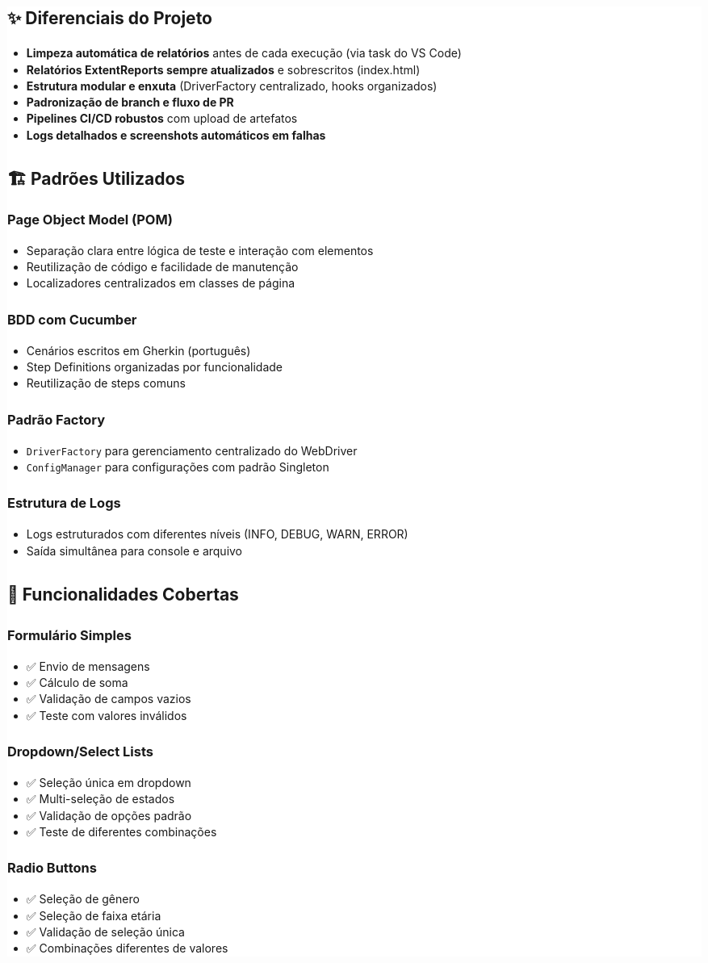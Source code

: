 ## ✨ Diferenciais do Projeto

- **Limpeza automática de relatórios** antes de cada execução (via task do VS Code)
- **Relatórios ExtentReports sempre atualizados** e sobrescritos (index.html)
- **Estrutura modular e enxuta** (DriverFactory centralizado, hooks organizados)
- **Padronização de branch e fluxo de PR**
- **Pipelines CI/CD robustos** com upload de artefatos
- **Logs detalhados e screenshots automáticos em falhas**

## 🏗 Padrões Utilizados

### Page Object Model (POM)
- Separação clara entre lógica de teste e interação com elementos
- Reutilização de código e facilidade de manutenção
- Localizadores centralizados em classes de página

### BDD com Cucumber
- Cenários escritos em Gherkin (português)
- Step Definitions organizadas por funcionalidade
- Reutilização de steps comuns

### Padrão Factory
- `DriverFactory` para gerenciamento centralizado do WebDriver
- `ConfigManager` para configurações com padrão Singleton

### Estrutura de Logs
- Logs estruturados com diferentes níveis (INFO, DEBUG, WARN, ERROR)
- Saída simultânea para console e arquivo

## 📝 Funcionalidades Cobertas

### Formulário Simples
- ✅ Envio de mensagens
- ✅ Cálculo de soma
- ✅ Validação de campos vazios
- ✅ Teste com valores inválidos

### Dropdown/Select Lists
- ✅ Seleção única em dropdown
- ✅ Multi-seleção de estados
- ✅ Validação de opções padrão
- ✅ Teste de diferentes combinações

### Radio Buttons
- ✅ Seleção de gênero
- ✅ Seleção de faixa etária
- ✅ Validação de seleção única
- ✅ Combinações diferentes de valores
